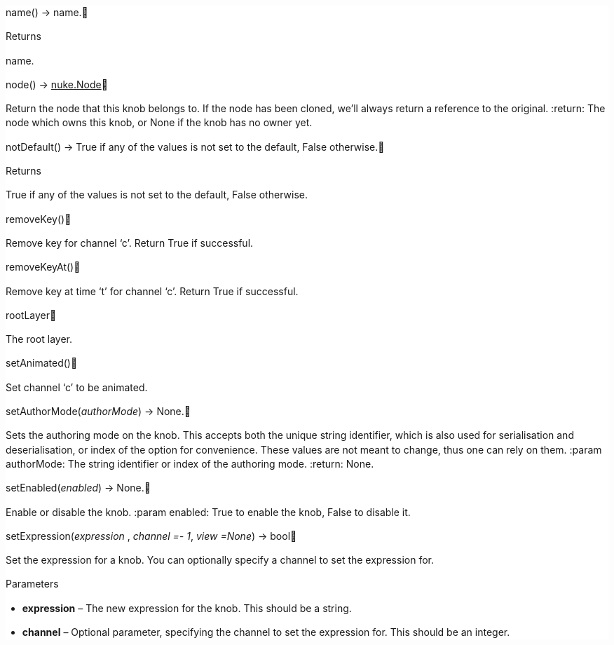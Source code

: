 name() → name.
    

Returns
    

name.

node() → [nuke.Node](nuke.Node.html#nuke.Node "nuke.Node")
    

Return the node that this knob belongs to. If the node has been cloned, we’ll always return a reference to the original. :return: The node which owns this knob, or None if the knob has no owner yet.

notDefault() → True if any of the values is not set to the default, False otherwise.
    

Returns
    

True if any of the values is not set to the default, False otherwise.

removeKey()
    

Remove key for channel ‘c’. Return True if successful.

removeKeyAt()
    

Remove key at time ‘t’ for channel ‘c’. Return True if successful.

rootLayer
    

The root layer.

setAnimated()
    

Set channel ‘c’ to be animated.

setAuthorMode(_authorMode_) → None.
    

Sets the authoring mode on the knob. This accepts both the unique string identifier, which is also used for serialisation and deserialisation, or index of the option for convenience. These values are not meant to change, thus one can rely on them. :param authorMode: The string identifier or index of the authoring mode. :return: None.

setEnabled(_enabled_) → None.
    

Enable or disable the knob. :param enabled: True to enable the knob, False to disable it.

setExpression(_expression_ , _channel =- 1_, _view =None_) → bool
    

Set the expression for a knob. You can optionally specify a channel to set the expression for.

Parameters
    

  * **expression** – The new expression for the knob. This should be a string.

  * **channel** – Optional parameter, specifying the channel to set the expression for. This should be an integer.

